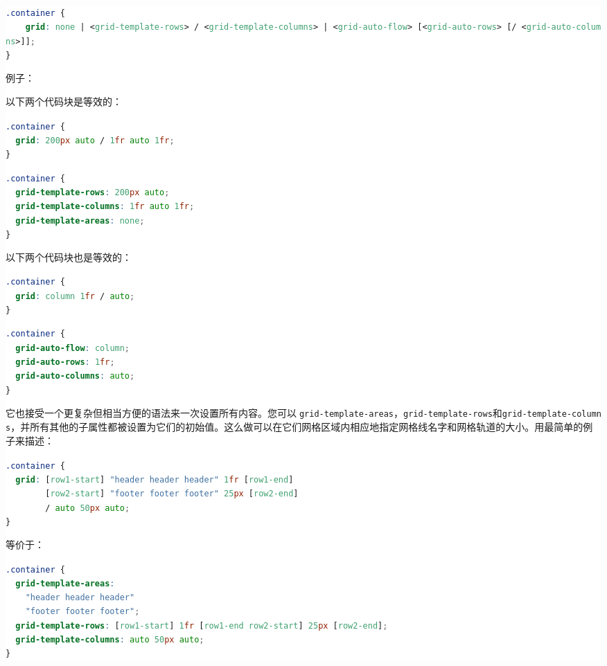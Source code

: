 ```css
.container {
    grid: none | <grid-template-rows> / <grid-template-columns> | <grid-auto-flow> [<grid-auto-rows> [/ <grid-auto-columns>]];
}
```

例子：

以下两个代码块是等效的：

```css
.container {
  grid: 200px auto / 1fr auto 1fr;
}
```

```css
.container {
  grid-template-rows: 200px auto;
  grid-template-columns: 1fr auto 1fr;
  grid-template-areas: none;
}
```

以下两个代码块也是等效的：

```css
.container {
  grid: column 1fr / auto;
}
```

```css
.container {
  grid-auto-flow: column;
  grid-auto-rows: 1fr;
  grid-auto-columns: auto;
}
```

它也接受一个更复杂但相当方便的语法来一次设置所有内容。您可以  `grid-template-areas`，`grid-template-rows`和`grid-template-columns`，并所有其他的子属性都被设置为它们的初始值。这么做可以在它们网格区域内相应地指定网格线名字和网格轨道的大小。用最简单的例子来描述：

```css
.container {
  grid: [row1-start] "header header header" 1fr [row1-end]
        [row2-start] "footer footer footer" 25px [row2-end]
        / auto 50px auto;
}
```

等价于：

```css
.container {
  grid-template-areas: 
    "header header header"
    "footer footer footer";
  grid-template-rows: [row1-start] 1fr [row1-end row2-start] 25px [row2-end];
  grid-template-columns: auto 50px auto;    
}
```

